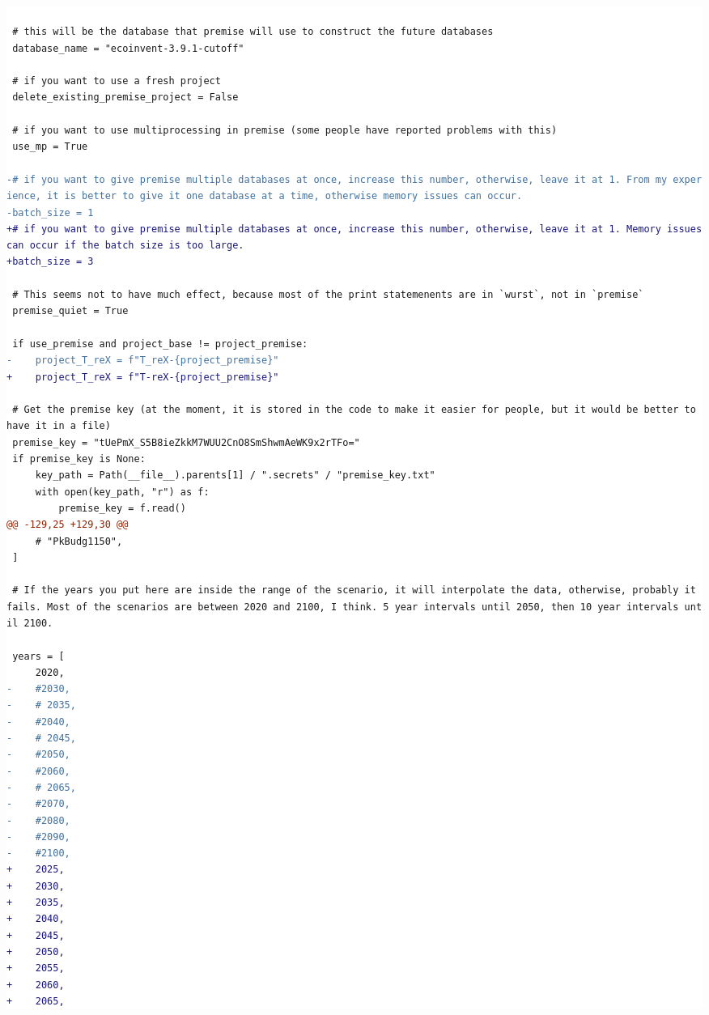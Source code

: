 ```diff
 
 # this will be the database that premise will use to construct the future databases
 database_name = "ecoinvent-3.9.1-cutoff"
 
 # if you want to use a fresh project
 delete_existing_premise_project = False
 
 # if you want to use multiprocessing in premise (some people have reported problems with this)
 use_mp = True
 
-# if you want to give premise multiple databases at once, increase this number, otherwise, leave it at 1. From my experience, it is better to give it one database at a time, otherwise memory issues can occur.
-batch_size = 1
+# if you want to give premise multiple databases at once, increase this number, otherwise, leave it at 1. Memory issues can occur if the batch size is too large.
+batch_size = 3
 
 # This seems not to have much effect, because most of the print statemenents are in `wurst`, not in `premise`
 premise_quiet = True
 
 if use_premise and project_base != project_premise:
-    project_T_reX = f"T_reX-{project_premise}"
+    project_T_reX = f"T-reX-{project_premise}"
 
 # Get the premise key (at the moment, it is stored in the code to make it easier for people, but it would be better to have it in a file)
 premise_key = "tUePmX_S5B8ieZkkM7WUU2CnO8SmShwmAeWK9x2rTFo="
 if premise_key is None:
     key_path = Path(__file__).parents[1] / ".secrets" / "premise_key.txt"
     with open(key_path, "r") as f:
         premise_key = f.read()
@@ -129,25 +129,30 @@
     # "PkBudg1150",
 ]
 
 # If the years you put here are inside the range of the scenario, it will interpolate the data, otherwise, probably it fails. Most of the scenarios are between 2020 and 2100, I think. 5 year intervals until 2050, then 10 year intervals until 2100.
 
 years = [
     2020,
-    #2030,
-    # 2035,
-    #2040,
-    # 2045,
-    #2050,
-    #2060,
-    # 2065,
-    #2070,
-    #2080,
-    #2090,
-    #2100,
+    2025,
+    2030,
+    2035,
+    2040,
+    2045,
+    2050,
+    2055,
+    2060,
+    2065,
```